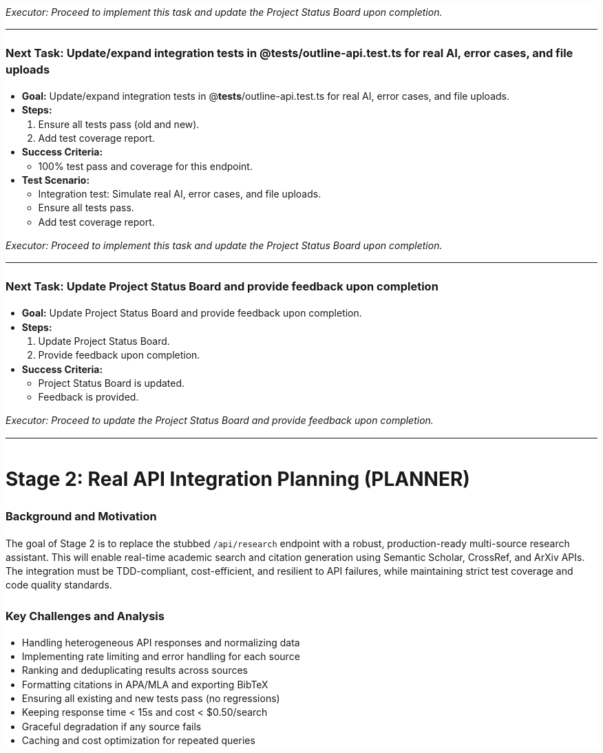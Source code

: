 _Executor: Proceed to implement this task and update the Project Status Board upon completion._

---

### Next Task: Update/expand integration tests in @__tests__/outline-api.test.ts for real AI, error cases, and file uploads

- **Goal:** Update/expand integration tests in @__tests__/outline-api.test.ts for real AI, error cases, and file uploads.
- **Steps:**
  1. Ensure all tests pass (old and new).
  2. Add test coverage report.
- **Success Criteria:**
  - 100% test pass and coverage for this endpoint.
- **Test Scenario:**
  - Integration test: Simulate real AI, error cases, and file uploads.
  - Ensure all tests pass.
  - Add test coverage report.

_Executor: Proceed to implement this task and update the Project Status Board upon completion._

---

### Next Task: Update Project Status Board and provide feedback upon completion

- **Goal:** Update Project Status Board and provide feedback upon completion.
- **Steps:**
  1. Update Project Status Board.
  2. Provide feedback upon completion.
- **Success Criteria:**
  - Project Status Board is updated.
  - Feedback is provided.

_Executor: Proceed to update the Project Status Board and provide feedback upon completion._

---

# Stage 2: Real API Integration Planning (PLANNER)

### Background and Motivation
The goal of Stage 2 is to replace the stubbed `/api/research` endpoint with a robust, production-ready multi-source research assistant. This will enable real-time academic search and citation generation using Semantic Scholar, CrossRef, and ArXiv APIs. The integration must be TDD-compliant, cost-efficient, and resilient to API failures, while maintaining strict test coverage and code quality standards.

### Key Challenges and Analysis
- Handling heterogeneous API responses and normalizing data
- Implementing rate limiting and error handling for each source
- Ranking and deduplicating results across sources
- Formatting citations in APA/MLA and exporting BibTeX
- Ensuring all existing and new tests pass (no regressions)
- Keeping response time < 15s and cost < $0.50/search
- Graceful degradation if any source fails
- Caching and cost optimization for repeated queries
